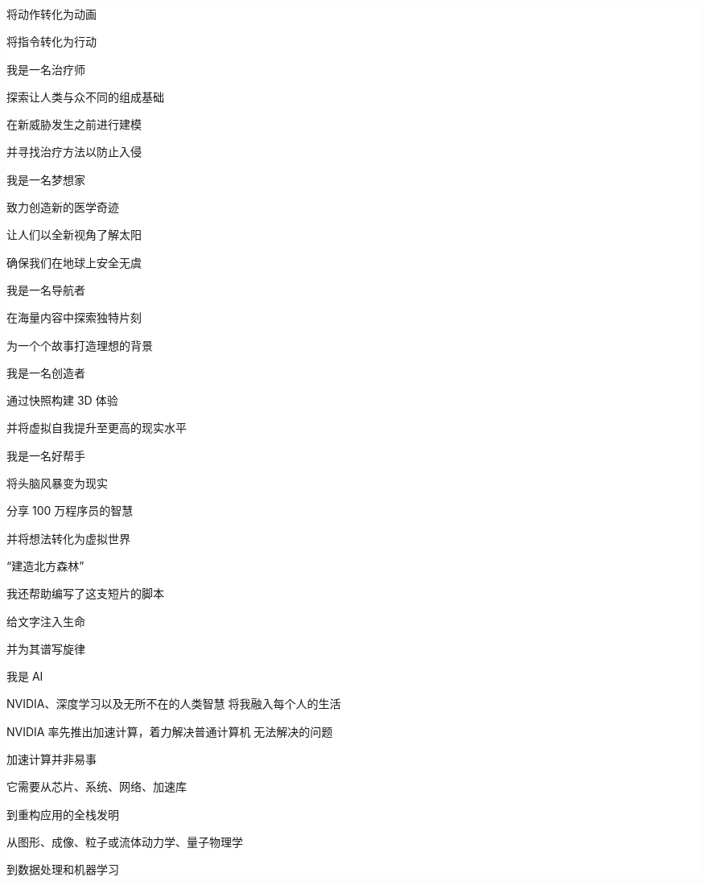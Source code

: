 将动作转化为动画

将指令转化为行动

我是一名治疗师

探索让人类与众不同的组成基础

在新威胁发生之前进行建模

并寻找治疗方法以防止入侵

我是一名梦想家

致力创造新的医学奇迹

让人们以全新视角了解太阳

确保我们在地球上安全无虞

我是一名导航者

在海量内容中探索独特片刻

为一个个故事打造理想的背景

我是一名创造者

通过快照构建 3D 体验

并将虚拟自我提升至更高的现实水平

我是一名好帮手

将头脑风暴变为现实

分享 100 万程序员的智慧

并将想法转化为虚拟世界

“建造北方森林”

我还帮助编写了这支短片的脚本

给文字注入生命

并为其谱写旋律

我是 AI

NVIDIA、深度学习以及无所不在的人类智慧
将我融入每个人的生活

NVIDIA 率先推出加速计算，着力解决普通计算机
无法解决的问题

加速计算并非易事

它需要从芯片、系统、网络、加速库

到重构应用的全栈发明

从图形、成像、粒子或流体动力学、量子物理学

到数据处理和机器学习
